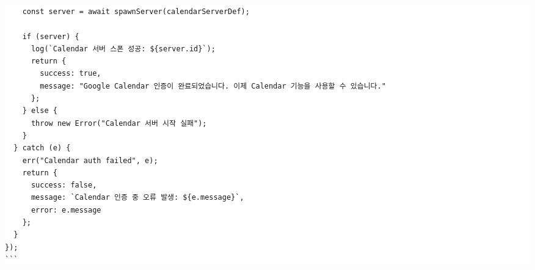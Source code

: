         const server = await spawnServer(calendarServerDef);
    
        if (server) {
          log(`Calendar 서버 스폰 성공: ${server.id}`);
          return { 
            success: true, 
            message: "Google Calendar 인증이 완료되었습니다. 이제 Calendar 기능을 사용할 수 있습니다." 
          };
        } else {
          throw new Error("Calendar 서버 시작 실패");
        }
      } catch (e) {
        err("Calendar auth failed", e);
        return { 
          success: false, 
          message: `Calendar 인증 중 오류 발생: ${e.message}`,
          error: e.message 
        };
      }
    });
    ```
